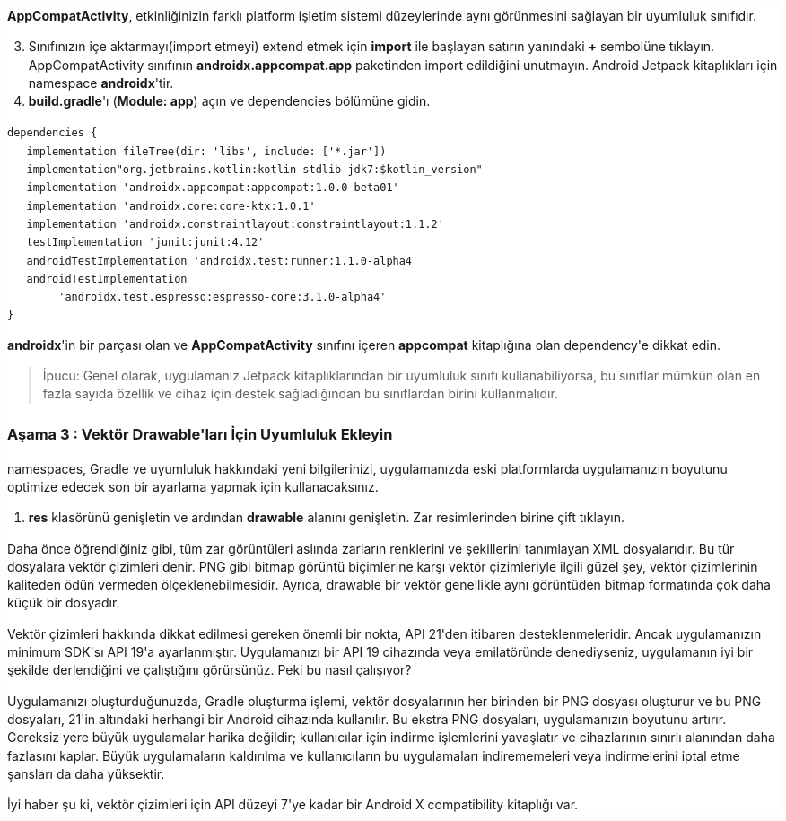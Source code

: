 **AppCompatActivity**, etkinliğinizin farklı platform işletim sistemi düzeylerinde aynı görünmesini sağlayan bir uyumluluk sınıfıdır.

3. Sınıfınızın içe aktarmayı(import etmeyi) extend etmek için **import** ile başlayan satırın yanındaki **+** sembolüne tıklayın. AppCompatActivity sınıfının **androidx.appcompat.app** paketinden import edildiğini unutmayın. Android Jetpack kitaplıkları için namespace **androidx**'tir.
4. **build.gradle**'ı (**Module: app**) açın ve dependencies bölümüne gidin.

```
dependencies {
   implementation fileTree(dir: 'libs', include: ['*.jar'])
   implementation"org.jetbrains.kotlin:kotlin-stdlib-jdk7:$kotlin_version"
   implementation 'androidx.appcompat:appcompat:1.0.0-beta01'
   implementation 'androidx.core:core-ktx:1.0.1'
   implementation 'androidx.constraintlayout:constraintlayout:1.1.2'
   testImplementation 'junit:junit:4.12'
   androidTestImplementation 'androidx.test:runner:1.1.0-alpha4'
   androidTestImplementation 
        'androidx.test.espresso:espresso-core:3.1.0-alpha4'
}
```

**androidx**'in bir parçası olan ve **AppCompatActivity** sınıfını içeren **appcompat** kitaplığına olan dependency'e dikkat edin.

> İpucu: Genel olarak, uygulamanız Jetpack kitaplıklarından bir uyumluluk sınıfı kullanabiliyorsa, bu sınıflar mümkün olan en fazla sayıda özellik ve cihaz için destek sağladığından bu sınıflardan birini kullanmalıdır.

### Aşama 3 : Vektör Drawable'ları İçin Uyumluluk Ekleyin

namespaces, Gradle ve uyumluluk hakkındaki yeni bilgilerinizi, uygulamanızda eski platformlarda uygulamanızın boyutunu optimize edecek son bir ayarlama yapmak için kullanacaksınız.

1. **res** klasörünü genişletin ve ardından **drawable** alanını genişletin. Zar resimlerinden birine çift tıklayın.

Daha önce öğrendiğiniz gibi, tüm zar görüntüleri aslında zarların renklerini ve şekillerini tanımlayan XML dosyalarıdır. Bu tür dosyalara vektör çizimleri denir. PNG gibi bitmap görüntü biçimlerine karşı vektör çizimleriyle ilgili güzel şey, vektör çizimlerinin kaliteden ödün vermeden ölçeklenebilmesidir. Ayrıca, drawable bir vektör genellikle aynı görüntüden bitmap formatında çok daha küçük bir dosyadır.

Vektör çizimleri hakkında dikkat edilmesi gereken önemli bir nokta, API 21'den itibaren desteklenmeleridir. Ancak uygulamanızın minimum SDK'sı API 19'a ayarlanmıştır. Uygulamanızı bir API 19 cihazında veya emilatöründe denediyseniz, uygulamanın iyi bir şekilde derlendiğini ve çalıştığını görürsünüz. Peki bu nasıl çalışıyor?

Uygulamanızı oluşturduğunuzda, Gradle oluşturma işlemi, vektör dosyalarının her birinden bir PNG dosyası oluşturur ve bu PNG dosyaları, 21'in altındaki herhangi bir Android cihazında kullanılır. Bu ekstra PNG dosyaları, uygulamanızın boyutunu artırır. Gereksiz yere büyük uygulamalar harika değildir; kullanıcılar için indirme işlemlerini yavaşlatır ve cihazlarının sınırlı alanından daha fazlasını kaplar. Büyük uygulamaların kaldırılma ve kullanıcıların bu uygulamaları indirememeleri veya indirmelerini iptal etme şansları da daha yüksektir.

İyi haber şu ki, vektör çizimleri için API düzeyi 7'ye kadar bir  Android X compatibility kitaplığı var. 
